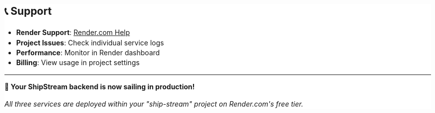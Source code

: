 ## 📞 Support

- **Render Support**: [Render.com Help](https://render.com/docs)
- **Project Issues**: Check individual service logs
- **Performance**: Monitor in Render dashboard
- **Billing**: View usage in project settings

---

**🚢 Your ShipStream backend is now sailing in production!**

*All three services are deployed within your "ship-stream" project on Render.com's free tier.*